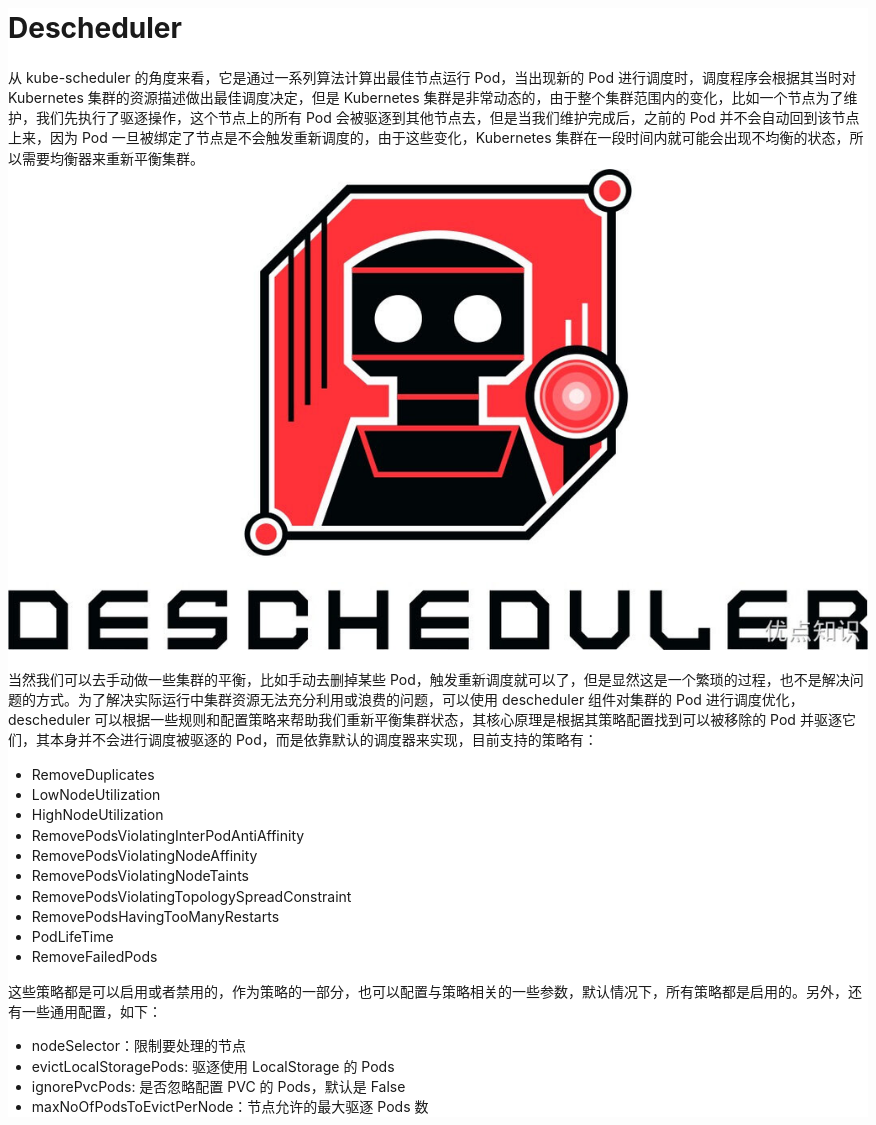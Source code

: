 # Descheduler
从 kube-scheduler 的角度来看，它是通过一系列算法计算出最佳节点运行 Pod，当出现新的 Pod 进行调度时，调度程序会根据其当时对 Kubernetes 集群的资源描述做出最佳调度决定，但是 Kubernetes 集群是非常动态的，由于整个集群范围内的变化，比如一个节点为了维护，我们先执行了驱逐操作，这个节点上的所有 Pod 会被驱逐到其他节点去，但是当我们维护完成后，之前的 Pod 并不会自动回到该节点上来，因为 Pod 一旦被绑定了节点是不会触发重新调度的，由于这些变化，Kubernetes 集群在一段时间内就可能会出现不均衡的状态，所以需要均衡器来重新平衡集群。
![](image/2024-03-28-09-51-29.png)

当然我们可以去手动做一些集群的平衡，比如手动去删掉某些 Pod，触发重新调度就可以了，但是显然这是一个繁琐的过程，也不是解决问题的方式。为了解决实际运行中集群资源无法充分利用或浪费的问题，可以使用 descheduler 组件对集群的 Pod 进行调度优化，descheduler 可以根据一些规则和配置策略来帮助我们重新平衡集群状态，其核心原理是根据其策略配置找到可以被移除的 Pod 并驱逐它们，其本身并不会进行调度被驱逐的 Pod，而是依靠默认的调度器来实现，目前支持的策略有：
- RemoveDuplicates
- LowNodeUtilization
- HighNodeUtilization
- RemovePodsViolatingInterPodAntiAffinity
- RemovePodsViolatingNodeAffinity
- RemovePodsViolatingNodeTaints
- RemovePodsViolatingTopologySpreadConstraint
- RemovePodsHavingTooManyRestarts
- PodLifeTime
- RemoveFailedPods

这些策略都是可以启用或者禁用的，作为策略的一部分，也可以配置与策略相关的一些参数，默认情况下，所有策略都是启用的。另外，还有一些通用配置，如下：
- nodeSelector：限制要处理的节点
- evictLocalStoragePods: 驱逐使用 LocalStorage 的 Pods
- ignorePvcPods: 是否忽略配置 PVC 的 Pods，默认是 False
- maxNoOfPodsToEvictPerNode：节点允许的最大驱逐 Pods 数
